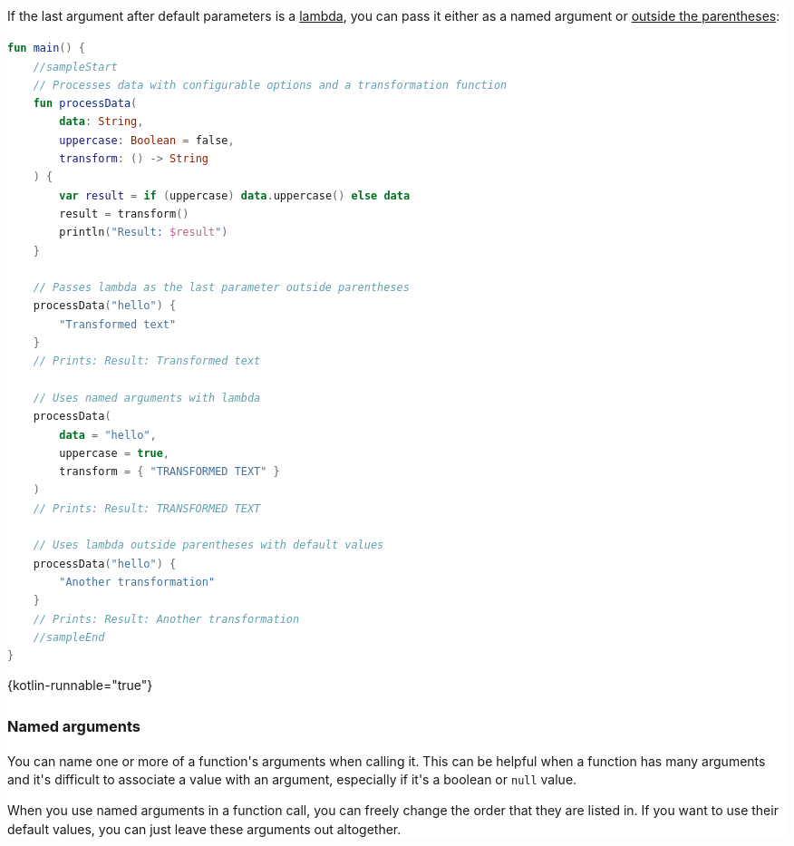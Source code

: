 If the last argument after default parameters is a [lambda](lambdas.md#lambda-expression-syntax),
you can pass it either as a named argument or [outside the parentheses](lambdas.md#passing-trailing-lambdas):

```kotlin
fun main() {
    //sampleStart
    // Processes data with configurable options and a transformation function
    fun processData(
        data: String,
        uppercase: Boolean = false,
        transform: () -> String
    ) {
        var result = if (uppercase) data.uppercase() else data
        result = transform()
        println("Result: $result")
    }

    // Passes lambda as the last parameter outside parentheses
    processData("hello") { 
        "Transformed text"
    }
    // Prints: Result: Transformed text

    // Uses named arguments with lambda
    processData(
        data = "hello",
        uppercase = true,
        transform = { "TRANSFORMED TEXT" }
    )
    // Prints: Result: TRANSFORMED TEXT

    // Uses lambda outside parentheses with default values
    processData("hello") {
        "Another transformation"
    }
    // Prints: Result: Another transformation
    //sampleEnd
}
```
{kotlin-runnable="true"}

### Named arguments

You can name one or more of a function's arguments when calling it. This can be helpful when a function has many
arguments and it's difficult to associate a value with an argument, especially if it's a boolean or `null` value.

When you use named arguments in a function call, you can freely change the order that they are listed in. If you want to
use their default values, you can just leave these arguments out altogether.
